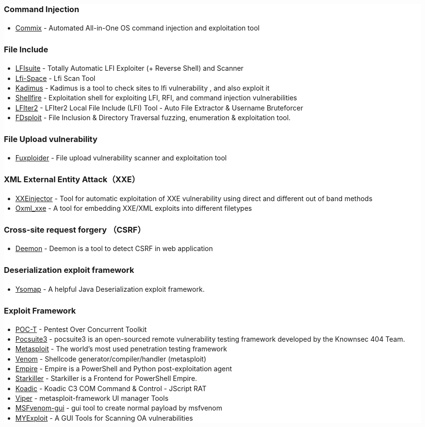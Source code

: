 ### Command Injection

* [Commix](https://github.com/commixproject/commix) - Automated All-in-One OS command injection and exploitation tool

### File Include

* [LFIsuite](https://github.com/D35m0nd142/LFISuite) - Totally Automatic LFI Exploiter (+ Reverse Shell) and Scanner
* [Lfi-Space](https://github.com/capture0x/Lfi-Space) - Lfi Scan Tool
* [Kadimus](https://github.com/P0cL4bs/Kadimus) - Kadimus is a tool to check sites to lfi vulnerability , and also exploit it
* [Shellfire](https://github.com/unix-ninja/shellfire) - Exploitation shell for exploiting LFI, RFI, and command injection vulnerabilities
* [LFIter2](https://github.com/3mrgnc3/LFIter2) - LFIter2 Local File Include (LFI) Tool - Auto File Extractor & Username Bruteforcer
* [FDsploit](https://github.com/chrispetrou/FDsploit) - File Inclusion & Directory Traversal fuzzing, enumeration & exploitation tool.

### File Upload vulnerability

* [Fuxploider](https://github.com/almandin/fuxploider) - File upload vulnerability scanner and exploitation tool

### XML External Entity Attack（XXE）

* [XXEinjector](https://github.com/enjoiz/XXEinjector) - Tool for automatic exploitation of XXE vulnerability using direct and different out of band methods
* [Oxml_xxe](https://github.com/BuffaloWill/oxml_xxe) - A tool for embedding XXE/XML exploits into different filetypes

### Cross-site request forgery （CSRF）

* [Deemon](https://github.com/tgianko/deemon/) - Deemon is a tool to detect CSRF in web application

### Deserialization exploit framework

* [Ysomap](https://github.com/wh1t3p1g/ysomap) - A helpful Java Deserialization exploit framework.

### Exploit Framework

* [POC-T](https://github.com/Xyntax/POC-T) - Pentest Over Concurrent Toolkit
* [Pocsuite3](https://github.com/knownsec/pocsuite3) - pocsuite3 is an open-sourced remote vulnerability testing framework developed by the Knownsec 404 Team.
* [Metasploit](https://github.com/rapid7/metasploit-framework) - The world’s most used penetration testing framework
* [Venom](https://github.com/r00t-3xp10it/venom) - Shellcode generator/compiler/handler (metasploit)
* [Empire](https://github.com/BC-SECURITY/Empire) - Empire is a PowerShell and Python post-exploitation agent
* [Starkiller](https://github.com/BC-SECURITY/Starkiller) - Starkiller is a Frontend for PowerShell Empire.
* [Koadic](https://github.com/zerosum0x0/koadic) - Koadic C3 COM Command & Control - JScript RAT
* [Viper](https://github.com/FunnyWolf/Viper) - metasploit-framework UI manager Tools
* [MSFvenom-gui](https://github.com/ssooking/msfvenom-gui) - gui tool to create normal payload by msfvenom
* [MYExploit](https://github.com/achuna33/MYExploit) - A GUI Tools for Scanning OA vulnerabilities
